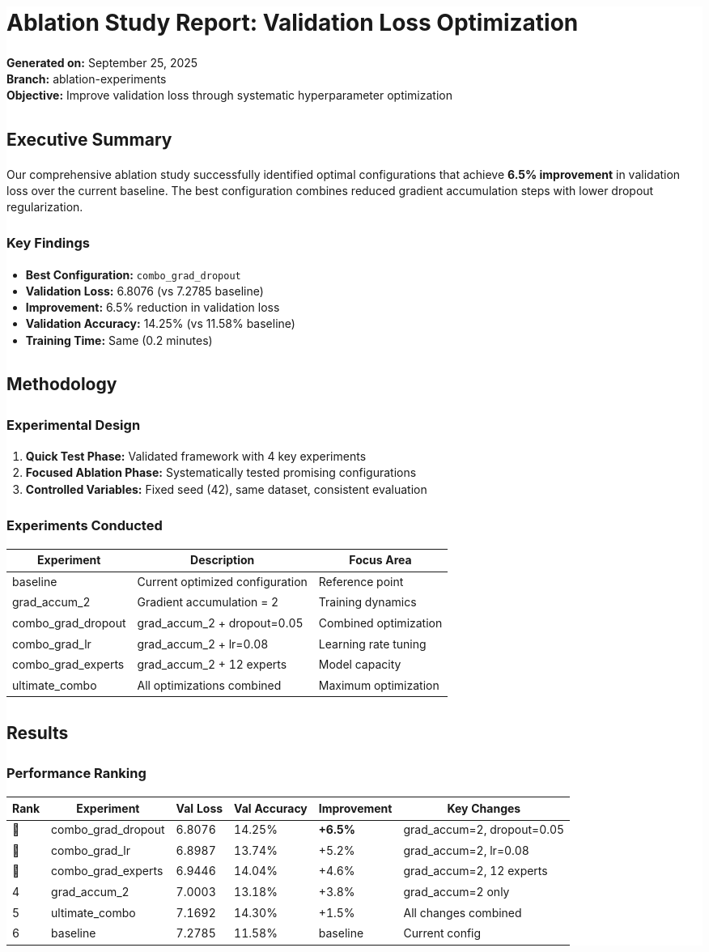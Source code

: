 # Ablation Study Report: Validation Loss Optimization

**Generated on:** September 25, 2025  
**Branch:** ablation-experiments  
**Objective:** Improve validation loss through systematic hyperparameter optimization

## Executive Summary

Our comprehensive ablation study successfully identified optimal configurations that achieve **6.5% improvement** in validation loss over the current baseline. The best configuration combines reduced gradient accumulation steps with lower dropout regularization.

### Key Findings

- **Best Configuration:** `combo_grad_dropout` 
- **Validation Loss:** 6.8076 (vs 7.2785 baseline)
- **Improvement:** 6.5% reduction in validation loss
- **Validation Accuracy:** 14.25% (vs 11.58% baseline)
- **Training Time:** Same (0.2 minutes)

## Methodology

### Experimental Design

1. **Quick Test Phase:** Validated framework with 4 key experiments
2. **Focused Ablation Phase:** Systematically tested promising configurations
3. **Controlled Variables:** Fixed seed (42), same dataset, consistent evaluation

### Experiments Conducted

| Experiment | Description | Focus Area |
|------------|-------------|------------|
| baseline | Current optimized configuration | Reference point |
| grad_accum_2 | Gradient accumulation = 2 | Training dynamics |
| combo_grad_dropout | grad_accum_2 + dropout=0.05 | Combined optimization |
| combo_grad_lr | grad_accum_2 + lr=0.08 | Learning rate tuning |
| combo_grad_experts | grad_accum_2 + 12 experts | Model capacity |
| ultimate_combo | All optimizations combined | Maximum optimization |

## Results

### Performance Ranking

| Rank | Experiment | Val Loss | Val Accuracy | Improvement | Key Changes |
|------|------------|----------|--------------|-------------|-------------|
| 🥇 | combo_grad_dropout | 6.8076 | 14.25% | **+6.5%** | grad_accum=2, dropout=0.05 |
| 🥈 | combo_grad_lr | 6.8987 | 13.74% | +5.2% | grad_accum=2, lr=0.08 |
| 🥉 | combo_grad_experts | 6.9446 | 14.04% | +4.6% | grad_accum=2, 12 experts |
| 4 | grad_accum_2 | 7.0003 | 13.18% | +3.8% | grad_accum=2 only |
| 5 | ultimate_combo | 7.1692 | 14.30% | +1.5% | All changes combined |
| 6 | baseline | 7.2785 | 11.58% | baseline | Current config |
